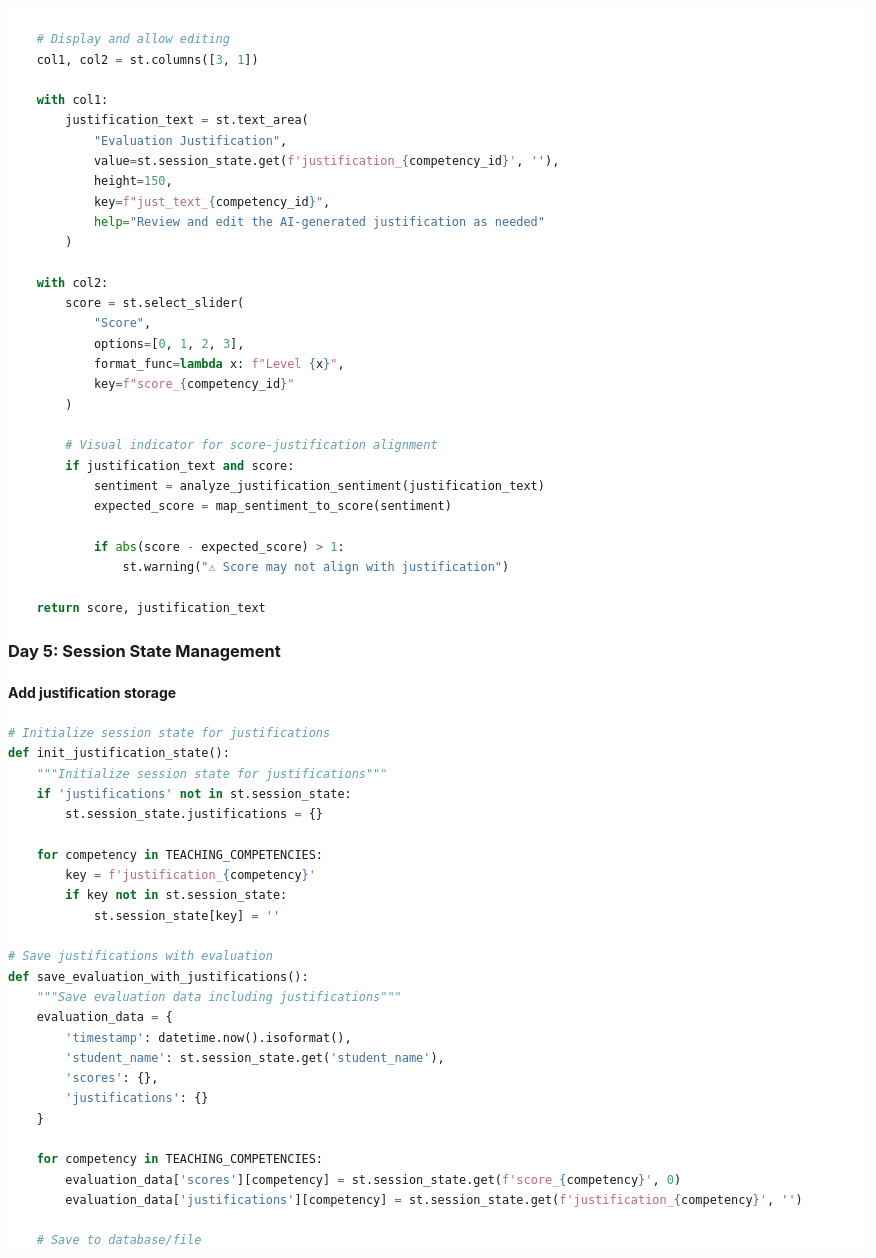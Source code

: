 ```python
    
    # Display and allow editing
    col1, col2 = st.columns([3, 1])
    
    with col1:
        justification_text = st.text_area(
            "Evaluation Justification",
            value=st.session_state.get(f'justification_{competency_id}', ''),
            height=150,
            key=f"just_text_{competency_id}",
            help="Review and edit the AI-generated justification as needed"
        )
    
    with col2:
        score = st.select_slider(
            "Score",
            options=[0, 1, 2, 3],
            format_func=lambda x: f"Level {x}",
            key=f"score_{competency_id}"
        )
        
        # Visual indicator for score-justification alignment
        if justification_text and score:
            sentiment = analyze_justification_sentiment(justification_text)
            expected_score = map_sentiment_to_score(sentiment)
            
            if abs(score - expected_score) > 1:
                st.warning("⚠️ Score may not align with justification")
    
    return score, justification_text
```

### Day 5: Session State Management

#### Add justification storage
```python
# Initialize session state for justifications
def init_justification_state():
    """Initialize session state for justifications"""
    if 'justifications' not in st.session_state:
        st.session_state.justifications = {}
    
    for competency in TEACHING_COMPETENCIES:
        key = f'justification_{competency}'
        if key not in st.session_state:
            st.session_state[key] = ''

# Save justifications with evaluation
def save_evaluation_with_justifications():
    """Save evaluation data including justifications"""
    evaluation_data = {
        'timestamp': datetime.now().isoformat(),
        'student_name': st.session_state.get('student_name'),
        'scores': {},
        'justifications': {}
    }
    
    for competency in TEACHING_COMPETENCIES:
        evaluation_data['scores'][competency] = st.session_state.get(f'score_{competency}', 0)
        evaluation_data['justifications'][competency] = st.session_state.get(f'justification_{competency}', '')
    
    # Save to database/file
```